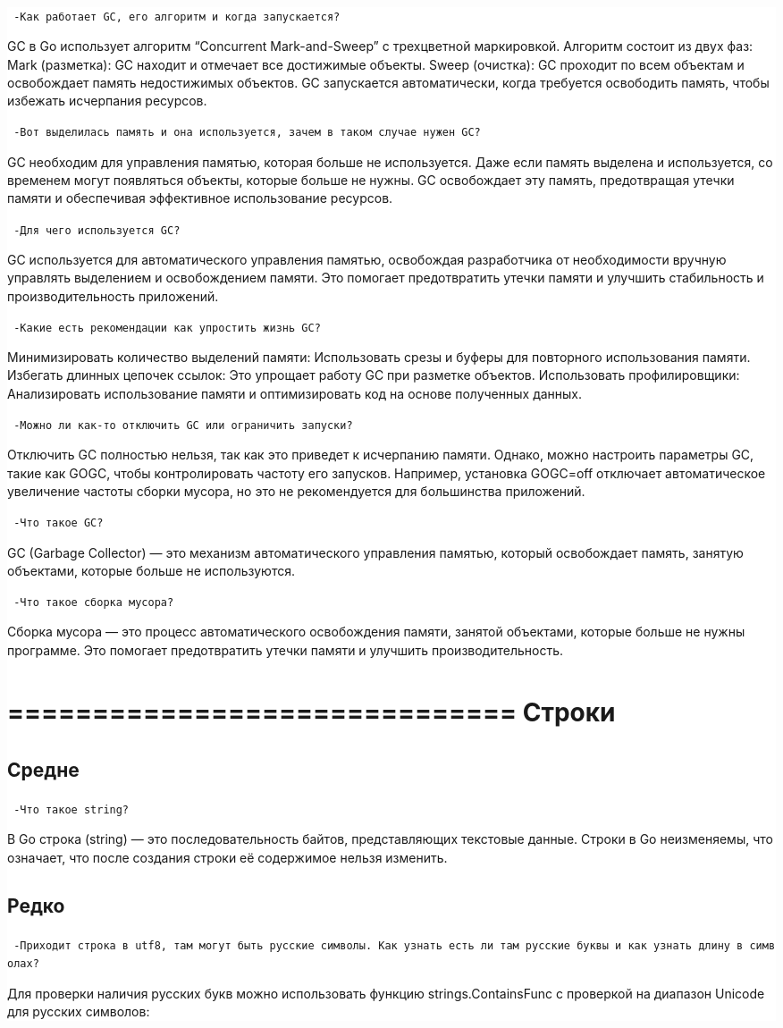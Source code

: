      -Как работает GC, его алгоритм и когда запускается? 
GC в Go использует алгоритм “Concurrent Mark-and-Sweep” с трехцветной маркировкой. Алгоритм состоит из двух фаз:
Mark (разметка): GC находит и отмечает все достижимые объекты.
Sweep (очистка): GC проходит по всем объектам и освобождает память недостижимых объектов.
GC запускается автоматически, когда требуется освободить память, чтобы избежать исчерпания ресурсов.

     -Вот выделилась память и она используется, зачем в таком случае нужен GC? 
GC необходим для управления памятью, которая больше не используется. Даже если память выделена и используется, со временем могут появляться объекты, которые больше не нужны. GC освобождает эту память, предотвращая утечки памяти и обеспечивая эффективное использование ресурсов.

     -Для чего используется GC? 
GC используется для автоматического управления памятью, освобождая разработчика от необходимости вручную управлять выделением и освобождением памяти. Это помогает предотвратить утечки памяти и улучшить стабильность и производительность приложений.

     -Какие есть рекомендации как упростить жизнь GC?
Минимизировать количество выделений памяти: Использовать срезы и буферы для повторного использования памяти.
Избегать длинных цепочек ссылок: Это упрощает работу GC при разметке объектов.
Использовать профилировщики: Анализировать использование памяти и оптимизировать код на основе полученных данных.

     -Можно ли как-то отключить GC или ограничить запуски? 
Отключить GC полностью нельзя, так как это приведет к исчерпанию памяти. Однако, можно настроить параметры GC, такие как GOGC, чтобы контролировать частоту его запусков. Например, установка GOGC=off отключает автоматическое увеличение частоты сборки мусора, но это не рекомендуется для большинства приложений.

     -Что такое GC? 
GC (Garbage Collector) — это механизм автоматического управления памятью, который освобождает память, занятую объектами, которые больше не используются.

     -Что такое сборка мусора? 
Сборка мусора — это процесс автоматического освобождения памяти, занятой объектами, которые больше не нужны программе. Это помогает предотвратить утечки памяти и улучшить производительность.




==============================
    Строки
==============================

Средне
-------------
     -Что такое string?
В Go строка (string) — это последовательность байтов, представляющих текстовые данные. Строки в Go неизменяемы, что означает, что после создания строки её содержимое нельзя изменить.


Редко
-------------
     -Приходит строка в utf8, там могут быть русские символы. Как узнать есть ли там русские буквы и как узнать длину в символах?
Для проверки наличия русских букв можно использовать функцию strings.ContainsFunc с проверкой на диапазон Unicode для русских символов:
